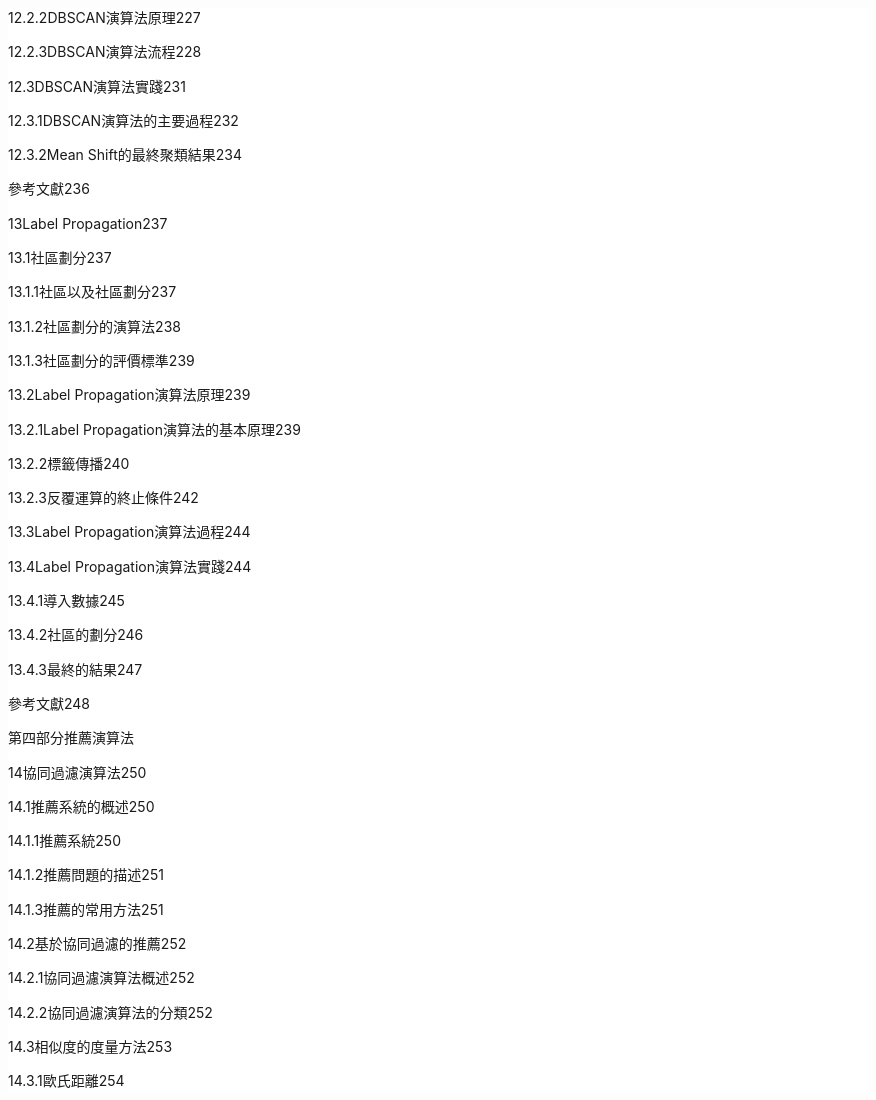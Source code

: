 12.2.2DBSCAN演算法原理227

12.2.3DBSCAN演算法流程228

12.3DBSCAN演算法實踐231

12.3.1DBSCAN演算法的主要過程232

12.3.2Mean Shift的最終聚類結果234

參考文獻236

13Label Propagation237

13.1社區劃分237

13.1.1社區以及社區劃分237

13.1.2社區劃分的演算法238

13.1.3社區劃分的評價標準239

13.2Label Propagation演算法原理239

13.2.1Label Propagation演算法的基本原理239

13.2.2標籤傳播240

13.2.3反覆運算的終止條件242

13.3Label Propagation演算法過程244

13.4Label Propagation演算法實踐244

13.4.1導入數據245

13.4.2社區的劃分246

13.4.3最終的結果247

參考文獻248



第四部分推薦演算法

14協同過濾演算法250

14.1推薦系統的概述250

14.1.1推薦系統250

14.1.2推薦問題的描述251

14.1.3推薦的常用方法251

14.2基於協同過濾的推薦252

14.2.1協同過濾演算法概述252

14.2.2協同過濾演算法的分類252

14.3相似度的度量方法253

14.3.1歐氏距離254
